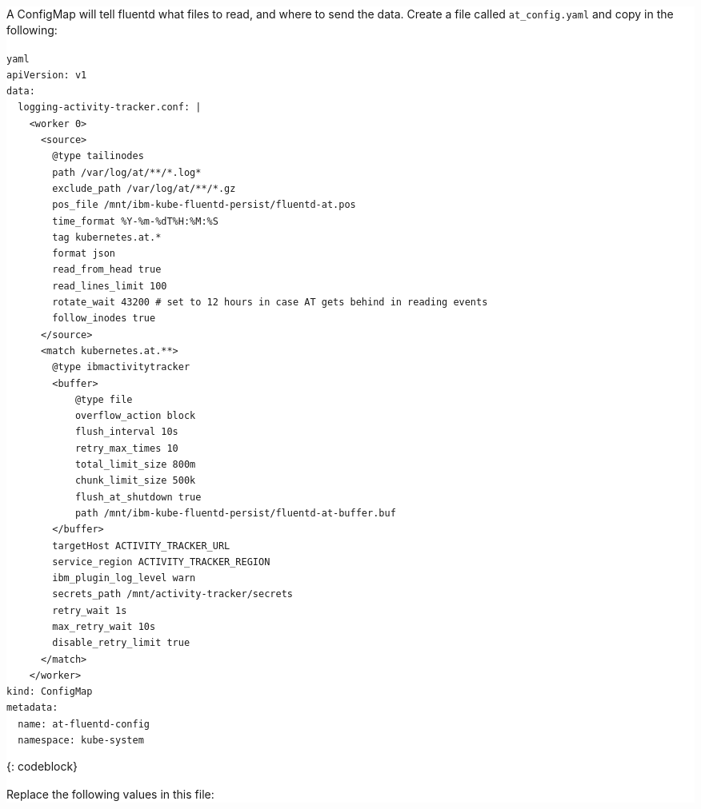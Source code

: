 A ConfigMap will tell fluentd what files to read,
and where to send the data.
Create a file called `at_config.yaml` and copy in the following:

```
yaml
apiVersion: v1
data:
  logging-activity-tracker.conf: |
    <worker 0>
      <source>
        @type tailinodes
        path /var/log/at/**/*.log*
        exclude_path /var/log/at/**/*.gz
        pos_file /mnt/ibm-kube-fluentd-persist/fluentd-at.pos
        time_format %Y-%m-%dT%H:%M:%S
        tag kubernetes.at.*
        format json
        read_from_head true
        read_lines_limit 100
        rotate_wait 43200 # set to 12 hours in case AT gets behind in reading events
        follow_inodes true
      </source>
      <match kubernetes.at.**>
        @type ibmactivitytracker
        <buffer>
            @type file
            overflow_action block
            flush_interval 10s
            retry_max_times 10
            total_limit_size 800m
            chunk_limit_size 500k
            flush_at_shutdown true
            path /mnt/ibm-kube-fluentd-persist/fluentd-at-buffer.buf
        </buffer>
        targetHost ACTIVITY_TRACKER_URL
        service_region ACTIVITY_TRACKER_REGION
        ibm_plugin_log_level warn
        secrets_path /mnt/activity-tracker/secrets
        retry_wait 1s
        max_retry_wait 10s
        disable_retry_limit true
      </match>
    </worker>
kind: ConfigMap
metadata:
  name: at-fluentd-config
  namespace: kube-system
```
{: codeblock}

Replace the following values in this file:
